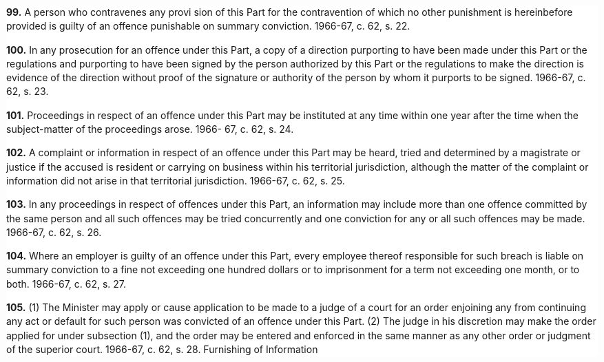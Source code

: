 **99.** A person who contravenes any provi
sion of this Part for the contravention of
which no other punishment is hereinbefore
provided is guilty of an offence punishable
on summary conviction. 1966-67, c. 62, s. 22.

**100.** In any prosecution for an offence
under this Part, a copy of a direction
purporting to have been made under this Part
or the regulations and purporting to have
been signed by the person authorized by this
Part or the regulations to make the direction
is evidence of the direction without proof of
the signature or authority of the person by
whom it purports to be signed. 1966-67, c. 62,
s. 23.

**101.** Proceedings in respect of an offence
under this Part may be instituted at any time
within one year after the time when the
subject-matter of the proceedings arose. 1966-
67, c. 62, s. 24.

**102.** A complaint or information in respect
of an offence under this Part may be heard,
tried and determined by a magistrate or
justice if the accused is resident or carrying
on business within his territorial jurisdiction,
although the matter of the complaint or
information did not arise in that territorial
jurisdiction. 1966-67, c. 62, s. 25.

**103.** In any proceedings in respect of
offences under this Part, an information may
include more than one offence committed by
the same person and all such offences may be
tried concurrently and one conviction for any
or all such offences may be made. 1966-67, c.
62, s. 26.

**104.** Where an employer is guilty of an
offence under this Part, every employee
thereof responsible for such breach is liable
on summary conviction to a fine not exceeding
one hundred dollars or to imprisonment for a
term not exceeding one month, or to both.
1966-67, c. 62, s. 27.

**105.** (1) The Minister may apply or cause
application to be made to a judge of a
court for an order enjoining any
from continuing any act or default for
such person was convicted of an offence
under this Part.
(2) The judge in his discretion may make
the order applied for under subsection (1),
and the order may be entered and enforced
in the same manner as any other order or
judgment of the superior court. 1966-67, c. 62,
s. 28.
Furnishing of Information
